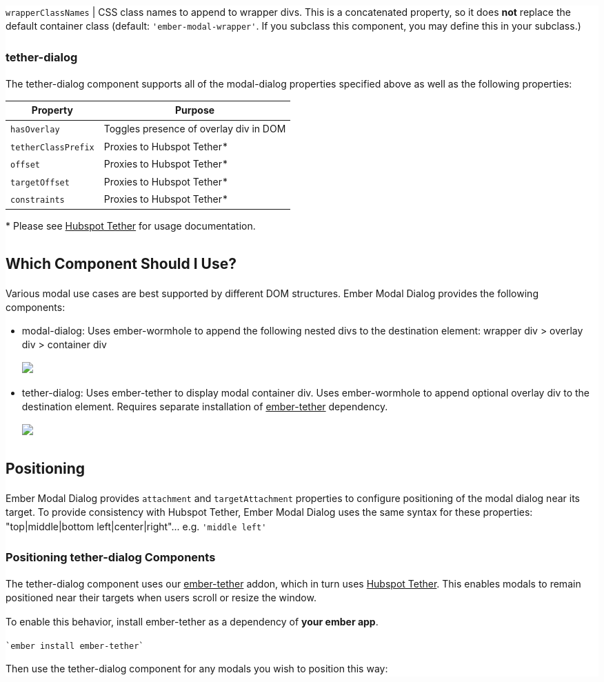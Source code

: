 `wrapperClassNames`   | CSS class names to append to wrapper divs. This is a concatenated property, so it does **not** replace the default container class (default: `'ember-modal-wrapper'`. If you subclass this component, you may define this in your subclass.)

### tether-dialog

The tether-dialog component supports all of the modal-dialog properties specified above as well as the following properties:

Property              | Purpose
--------------------- | -------------
`hasOverlay`          | Toggles presence of overlay div in DOM
`tetherClassPrefix`   | Proxies to Hubspot Tether*
`offset`              | Proxies to Hubspot Tether*
`targetOffset`        | Proxies to Hubspot Tether*
`constraints`         | Proxies to Hubspot Tether*

\* Please see [Hubspot Tether](http://github.hubspot.com/tether/) for usage documentation.


## Which Component Should I Use?

Various modal use cases are best supported by different DOM structures. Ember Modal Dialog provides the following components:

- modal-dialog: Uses ember-wormhole to append the following nested divs to the destination element: wrapper div > overlay div > container div

    ![](tests/dummy/public/modal-dialog.png)

- tether-dialog: Uses ember-tether to display modal container div. Uses ember-wormhole to append optional overlay div to the destination element. Requires separate installation of [ember-tether](//github.com/yapplabs/ember-tether) dependency.

    ![](tests/dummy/public/tether-dialog.png)

## Positioning

Ember Modal Dialog provides `attachment` and `targetAttachment` properties to configure positioning of the modal dialog near its target. To provide consistency with Hubspot Tether, Ember Modal Dialog uses the same syntax for these properties: "top|middle|bottom left|center|right"... e.g. `'middle left'`

### Positioning tether-dialog Components

The tether-dialog component uses our [ember-tether](//github.com/yapplabs/ember-tether) addon, which in turn uses [Hubspot Tether](http://github.hubspot.com/tether/). This enables modals to remain positioned near their targets when users scroll or resize the window.

To enable this behavior, install ember-tether as a dependency of **your ember app**.

    `ember install ember-tether`

Then use the tether-dialog component for any modals you wish to position this way:
